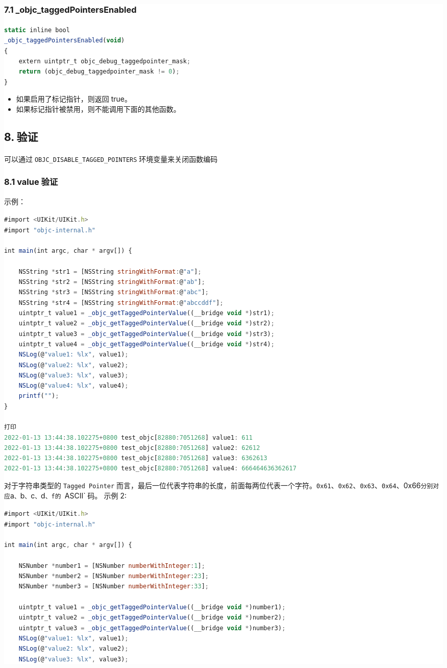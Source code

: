 ### 7.1 _objc_taggedPointersEnabled
```jsx
static inline bool
_objc_taggedPointersEnabled(void)
{
    extern uintptr_t objc_debug_taggedpointer_mask;
    return (objc_debug_taggedpointer_mask != 0);
}
```

- 如果启用了标记指针，则返回 true。
- 如果标记指针被禁用，则不能调用下面的其他函数。
## 8. 验证
可以通过 `OBJC_DISABLE_TAGGED_POINTERS`  环境变量来关闭函数编码
### 8.1 value 验证
示例：
```jsx
#import <UIKit/UIKit.h>
#import "objc-internal.h"

int main(int argc, char * argv[]) {
   
    NSString *str1 = [NSString stringWithFormat:@"a"];
    NSString *str2 = [NSString stringWithFormat:@"ab"];
    NSString *str3 = [NSString stringWithFormat:@"abc"];
    NSString *str4 = [NSString stringWithFormat:@"abccddf"];
    uintptr_t value1 = _objc_getTaggedPointerValue((__bridge void *)str1);
    uintptr_t value2 = _objc_getTaggedPointerValue((__bridge void *)str2);
    uintptr_t value3 = _objc_getTaggedPointerValue((__bridge void *)str3);
    uintptr_t value4 = _objc_getTaggedPointerValue((__bridge void *)str4);
    NSLog(@"value1: %lx", value1);
    NSLog(@"value2: %lx", value2);
    NSLog(@"value3: %lx", value3);
    NSLog(@"value4: %lx", value4);
    printf("");
}

打印
2022-01-13 13:44:38.102275+0800 test_objc[82880:7051268] value1: 611
2022-01-13 13:44:38.102275+0800 test_objc[82880:7051268] value2: 62612
2022-01-13 13:44:38.102275+0800 test_objc[82880:7051268] value3: 6362613
2022-01-13 13:44:38.102275+0800 test_objc[82880:7051268] value4: 666464636362617
```
对于字符串类型的 `Tagged Pointer` 而言，最后一位代表字符串的长度，前面每两位代表一个字符。`0x61`、`0x62`、`0x63`、`0x64`、0x66` 分别对应 `a`、`b`、`c`、`d`、f的 `ASCII` 码。
示例 2:
```jsx
#import <UIKit/UIKit.h>
#import "objc-internal.h"

int main(int argc, char * argv[]) {
  
    NSNumber *number1 = [NSNumber numberWithInteger:1];
    NSNumber *number2 = [NSNumber numberWithInteger:23];
    NSNumber *number3 = [NSNumber numberWithInteger:33];
    
    uintptr_t value1 = _objc_getTaggedPointerValue((__bridge void *)number1);
    uintptr_t value2 = _objc_getTaggedPointerValue((__bridge void *)number2);
    uintptr_t value3 = _objc_getTaggedPointerValue((__bridge void *)number3);
    NSLog(@"value1: %lx", value1);
    NSLog(@"value2: %lx", value2);
    NSLog(@"value3: %lx", value3);
```